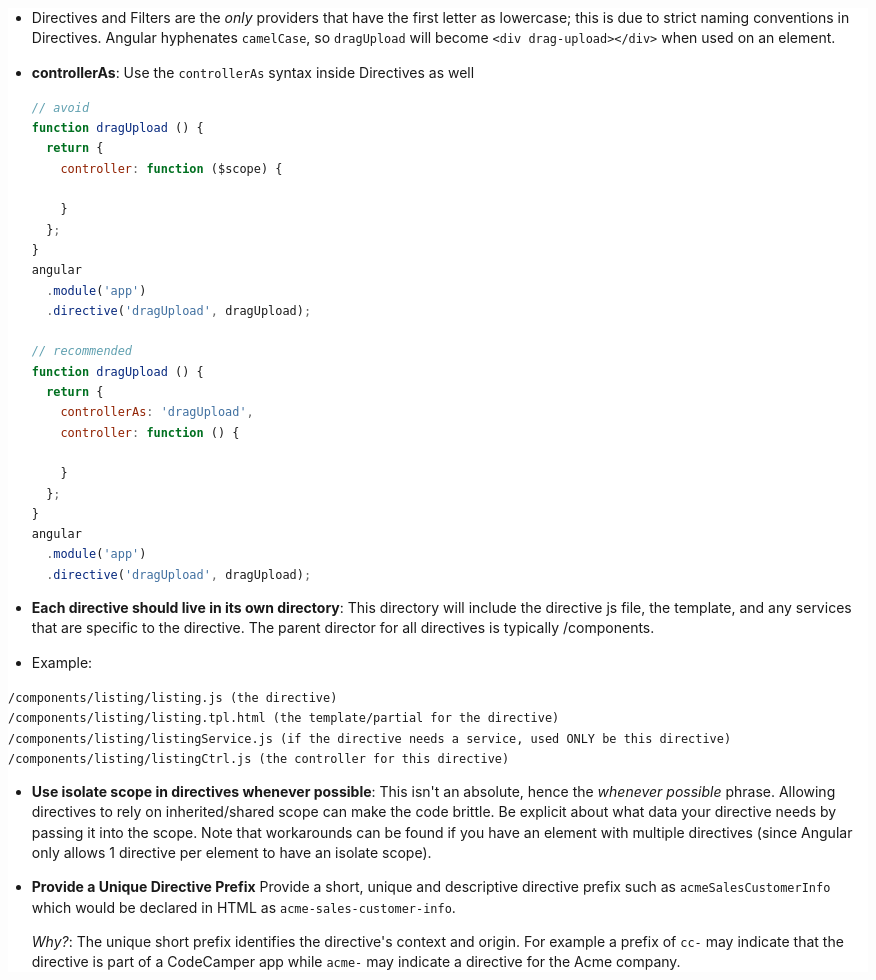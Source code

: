   - Directives and Filters are the _only_ providers that have the first letter as lowercase; this is due to strict naming conventions in Directives. Angular hyphenates `camelCase`, so `dragUpload` will become `<div drag-upload></div>` when used on an element.

  - **controllerAs**: Use the `controllerAs` syntax inside Directives as well

    ```javascript
    // avoid
    function dragUpload () {
      return {
        controller: function ($scope) {

        }
      };
    }
    angular
      .module('app')
      .directive('dragUpload', dragUpload);

    // recommended
    function dragUpload () {
      return {
        controllerAs: 'dragUpload',
        controller: function () {

        }
      };
    }
    angular
      .module('app')
      .directive('dragUpload', dragUpload);
    ```
  - **Each directive should live in its own directory**: This directory will include the directive js file, the template, and any services that are specific to the directive. The parent director for all directives is typically /components.
  - Example:
  
  ```
  /components/listing/listing.js (the directive)
  /components/listing/listing.tpl.html (the template/partial for the directive)
  /components/listing/listingService.js (if the directive needs a service, used ONLY be this directive)
  /components/listing/listingCtrl.js (the controller for this directive)
  ```

  - **Use isolate scope in directives whenever possible**: This isn't an absolute, hence the _whenever possible_ phrase. Allowing directives to rely on inherited/shared scope can make the code brittle. Be explicit about what data your directive needs by passing it into the scope. Note that workarounds can be found if you have an element with multiple directives (since Angular only allows 1 directive per element to have an isolate scope).
  
  - **Provide a Unique Directive Prefix**
  Provide a short, unique and descriptive directive prefix such as `acmeSalesCustomerInfo` which would be declared in HTML as `acme-sales-customer-info`.

    *Why?*: The unique short prefix identifies the directive's context and origin. For example a prefix of `cc-` may indicate that the directive is part of a CodeCamper app while `acme-` may indicate a directive for the Acme company.
